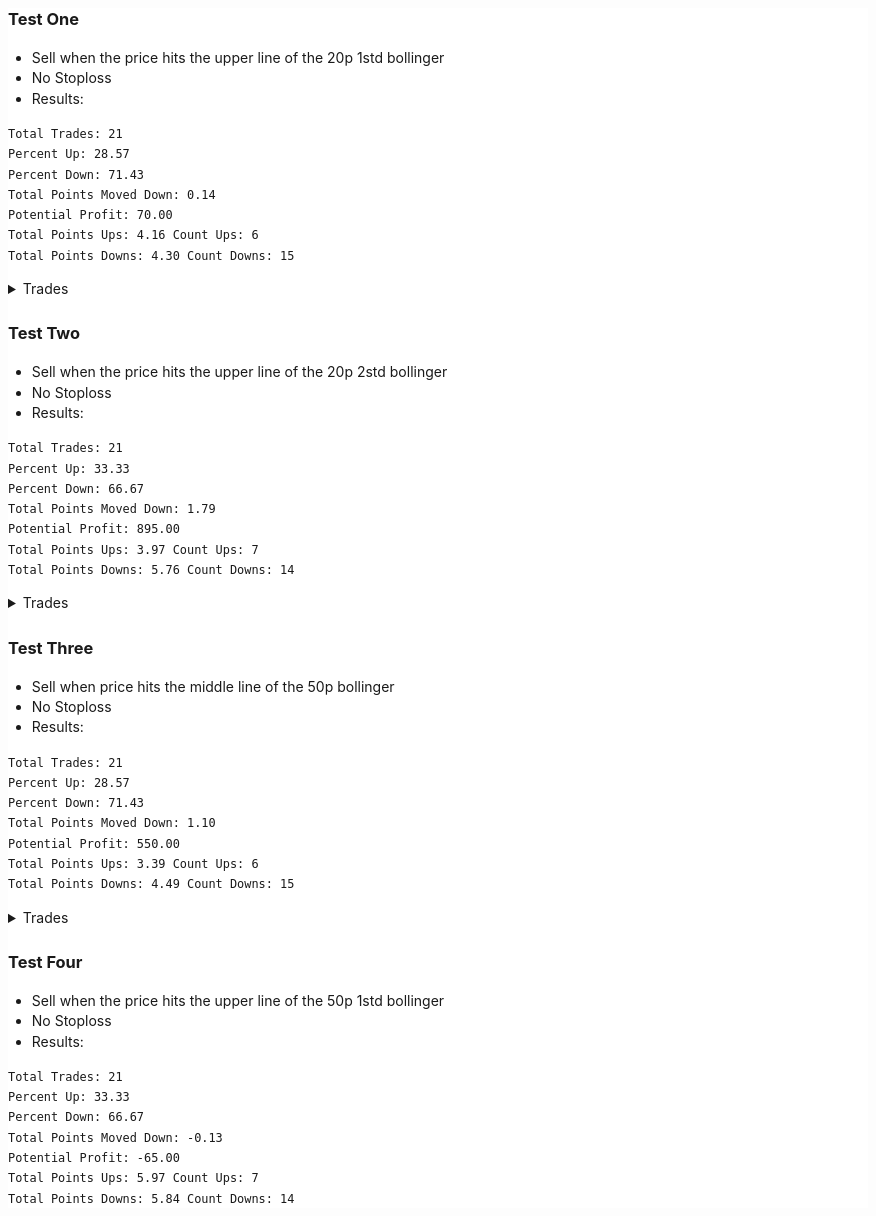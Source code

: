 ### Test One
* Sell when the price hits the upper line of the 20p 1std bollinger
* No Stoploss
* Results:
```
Total Trades: 21
Percent Up: 28.57
Percent Down: 71.43
Total Points Moved Down: 0.14
Potential Profit: 70.00
Total Points Ups: 4.16 Count Ups: 6
Total Points Downs: 4.30 Count Downs: 15
```

<details><summary>Trades</summary></details>

### Test Two
* Sell when the price hits the upper line of the 20p 2std bollinger
* No Stoploss
* Results:
```
Total Trades: 21
Percent Up: 33.33
Percent Down: 66.67
Total Points Moved Down: 1.79
Potential Profit: 895.00
Total Points Ups: 3.97 Count Ups: 7
Total Points Downs: 5.76 Count Downs: 14
```

<details><summary>Trades</summary></details>

### Test Three
* Sell when price hits the middle line of the 50p bollinger
* No Stoploss
* Results:
```
Total Trades: 21
Percent Up: 28.57
Percent Down: 71.43
Total Points Moved Down: 1.10
Potential Profit: 550.00
Total Points Ups: 3.39 Count Ups: 6
Total Points Downs: 4.49 Count Downs: 15
```

<details><summary>Trades</summary></details>

### Test Four
* Sell when the price hits the upper line of the 50p 1std bollinger
* No Stoploss
* Results:
```
Total Trades: 21
Percent Up: 33.33
Percent Down: 66.67
Total Points Moved Down: -0.13
Potential Profit: -65.00
Total Points Ups: 5.97 Count Ups: 7
Total Points Downs: 5.84 Count Downs: 14
```
